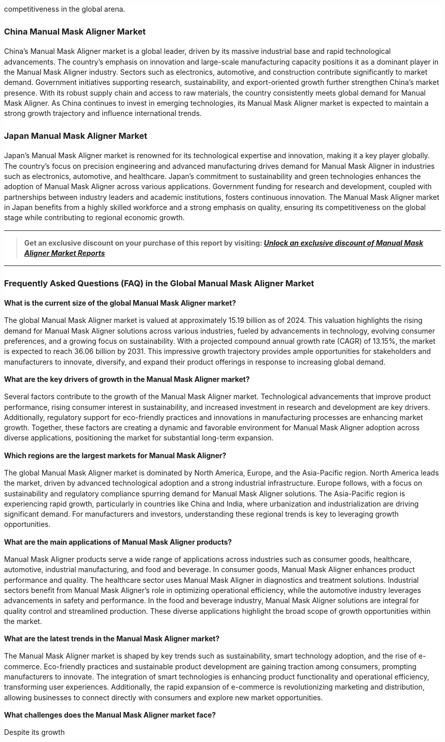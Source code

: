 competitiveness in the global arena.</p><h3>China Manual Mask Aligner Market</h3><p>China&rsquo;s Manual Mask Aligner market is a global leader, driven by its massive industrial base and rapid technological advancements. The country&rsquo;s emphasis on innovation and large-scale manufacturing capacity positions it as a dominant player in the Manual Mask Aligner industry. Sectors such as electronics, automotive, and construction contribute significantly to market demand. Government initiatives supporting research, sustainability, and export-oriented growth further strengthen China&rsquo;s market presence. With its robust supply chain and access to raw materials, the country consistently meets global demand for Manual Mask Aligner. As China continues to invest in emerging technologies, its Manual Mask Aligner market is expected to maintain a strong growth trajectory and influence international trends.</p><h3>Japan Manual Mask Aligner Market</h3><p>Japan&rsquo;s Manual Mask Aligner market is renowned for its technological expertise and innovation, making it a key player globally. The country&rsquo;s focus on precision engineering and advanced manufacturing drives demand for Manual Mask Aligner in industries such as electronics, automotive, and healthcare. Japan&rsquo;s commitment to sustainability and green technologies enhances the adoption of Manual Mask Aligner across various applications. Government funding for research and development, coupled with partnerships between industry leaders and academic institutions, fosters continuous innovation. The Manual Mask Aligner market in Japan benefits from a highly skilled workforce and a strong emphasis on quality, ensuring its competitiveness on the global stage while contributing to regional economic growth.</p><hr /><blockquote><p><strong>Get an exclusive discount on your purchase of this report by visiting: <em><a href="://marketresearchpulse.com/ask-for-discount/150818?utm_source=Github&amp;utm_medium=030">Unlock an exclusive discount of Manual Mask Aligner Market Reports</a></em>&nbsp;</strong></p></blockquote><hr /><h3>Frequently Asked Questions (FAQ) in the Global Manual Mask Aligner Market</h3><p><strong>What is the current size of the global Manual Mask Aligner market?</strong></p><p>The global Manual Mask Aligner market is valued at approximately 15.19 billion as of 2024. This valuation highlights the rising demand for Manual Mask Aligner solutions across various industries, fueled by advancements in technology, evolving consumer preferences, and a growing focus on sustainability. With a projected compound annual growth rate (CAGR) of 13.15%, the market is expected to reach 36.06 billion by 2031. This impressive growth trajectory provides ample opportunities for stakeholders and manufacturers to innovate, diversify, and expand their product offerings in response to increasing global demand.</p><p><strong>What are the key drivers of growth in the Manual Mask Aligner market?</strong></p><p>Several factors contribute to the growth of the Manual Mask Aligner market. Technological advancements that improve product performance, rising consumer interest in sustainability, and increased investment in research and development are key drivers. Additionally, regulatory support for eco-friendly practices and innovations in manufacturing processes are enhancing market growth. Together, these factors are creating a dynamic and favorable environment for Manual Mask Aligner adoption across diverse applications, positioning the market for substantial long-term expansion.</p><p><strong>Which regions are the largest markets for Manual Mask Aligner?</strong></p><p>The global Manual Mask Aligner market is dominated by North America, Europe, and the Asia-Pacific region. North America leads the market, driven by advanced technological adoption and a strong industrial infrastructure. Europe follows, with a focus on sustainability and regulatory compliance spurring demand for Manual Mask Aligner solutions. The Asia-Pacific region is experiencing rapid growth, particularly in countries like China and India, where urbanization and industrialization are driving significant demand. For manufacturers and investors, understanding these regional trends is key to leveraging growth opportunities.</p><p><strong>What are the main applications of Manual Mask Aligner products?</strong></p><p>Manual Mask Aligner products serve a wide range of applications across industries such as consumer goods, healthcare, automotive, industrial manufacturing, and food and beverage. In consumer goods, Manual Mask Aligner enhances product performance and quality. The healthcare sector uses Manual Mask Aligner in diagnostics and treatment solutions. Industrial sectors benefit from Manual Mask Aligner&rsquo;s role in optimizing operational efficiency, while the automotive industry leverages advancements in safety and performance. In the food and beverage industry, Manual Mask Aligner solutions are integral for quality control and streamlined production. These diverse applications highlight the broad scope of growth opportunities within the market.</p><p><strong>What are the latest trends in the Manual Mask Aligner market?</strong></p><p>The Manual Mask Aligner market is shaped by key trends such as sustainability, smart technology adoption, and the rise of e-commerce. Eco-friendly practices and sustainable product development are gaining traction among consumers, prompting manufacturers to innovate. The integration of smart technologies is enhancing product functionality and operational efficiency, transforming user experiences. Additionally, the rapid expansion of e-commerce is revolutionizing marketing and distribution, allowing businesses to connect directly with consumers and explore new market opportunities.</p><p><strong>What challenges does the Manual Mask Aligner market face?</strong></p><p>Despite its growth